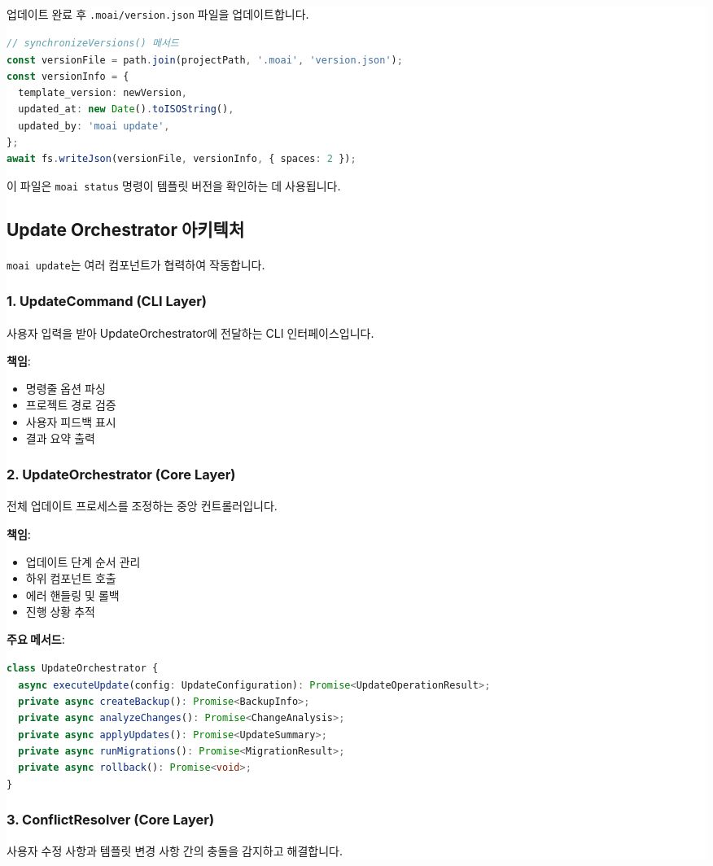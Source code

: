 업데이트 완료 후 `.moai/version.json` 파일을 업데이트합니다.

```typescript
// synchronizeVersions() 메서드
const versionFile = path.join(projectPath, '.moai', 'version.json');
const versionInfo = {
  template_version: newVersion,
  updated_at: new Date().toISOString(),
  updated_by: 'moai update',
};
await fs.writeJson(versionFile, versionInfo, { spaces: 2 });
```

이 파일은 `moai status` 명령이 템플릿 버전을 확인하는 데 사용됩니다.

## Update Orchestrator 아키텍처

`moai update`는 여러 컴포넌트가 협력하여 작동합니다.

### 1. UpdateCommand (CLI Layer)

사용자 입력을 받아 UpdateOrchestrator에 전달하는 CLI 인터페이스입니다.

**책임**:
- 명령줄 옵션 파싱
- 프로젝트 경로 검증
- 사용자 피드백 표시
- 결과 요약 출력

### 2. UpdateOrchestrator (Core Layer)

전체 업데이트 프로세스를 조정하는 중앙 컨트롤러입니다.

**책임**:
- 업데이트 단계 순서 관리
- 하위 컴포넌트 호출
- 에러 핸들링 및 롤백
- 진행 상황 추적

**주요 메서드**:
```typescript
class UpdateOrchestrator {
  async executeUpdate(config: UpdateConfiguration): Promise<UpdateOperationResult>;
  private async createBackup(): Promise<BackupInfo>;
  private async analyzeChanges(): Promise<ChangeAnalysis>;
  private async applyUpdates(): Promise<UpdateSummary>;
  private async runMigrations(): Promise<MigrationResult>;
  private async rollback(): Promise<void>;
}
```

### 3. ConflictResolver (Core Layer)

사용자 수정 사항과 템플릿 변경 사항 간의 충돌을 감지하고 해결합니다.

